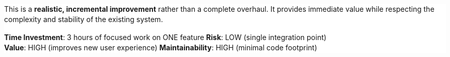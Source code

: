 This is a **realistic, incremental improvement** rather than a complete overhaul. It provides immediate value while respecting the complexity and stability of the existing system.

**Time Investment**: 3 hours of focused work on ONE feature
**Risk**: LOW (single integration point)  
**Value**: HIGH (improves new user experience)
**Maintainability**: HIGH (minimal code footprint)
